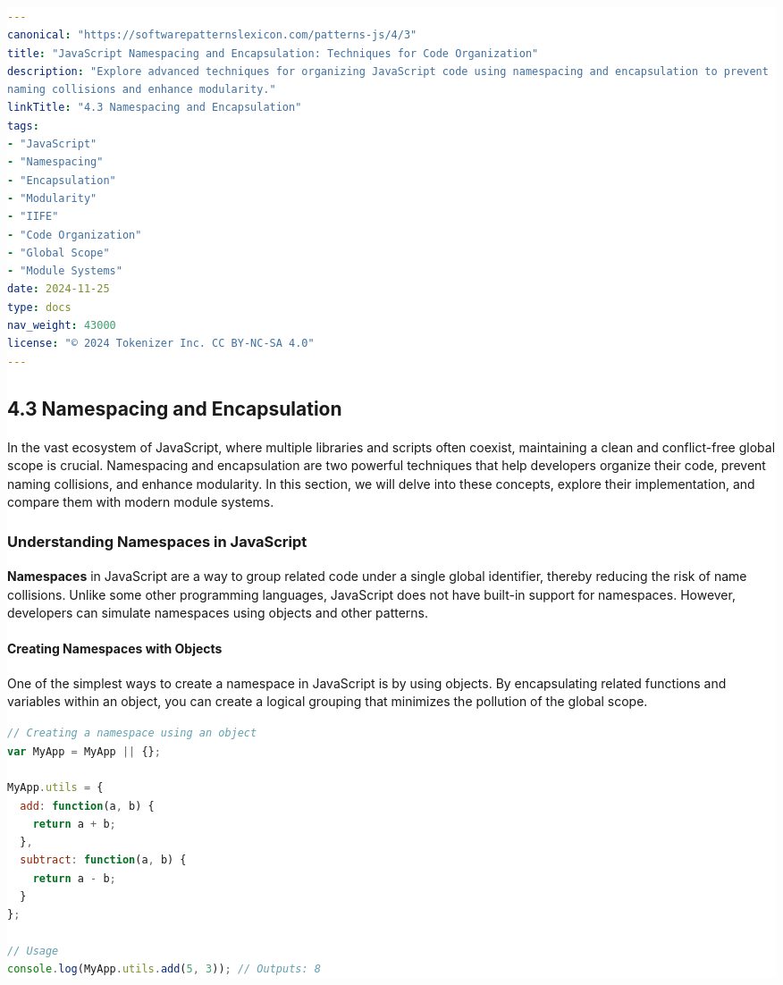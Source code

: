 ```yaml
---
canonical: "https://softwarepatternslexicon.com/patterns-js/4/3"
title: "JavaScript Namespacing and Encapsulation: Techniques for Code Organization"
description: "Explore advanced techniques for organizing JavaScript code using namespacing and encapsulation to prevent naming collisions and enhance modularity."
linkTitle: "4.3 Namespacing and Encapsulation"
tags:
- "JavaScript"
- "Namespacing"
- "Encapsulation"
- "Modularity"
- "IIFE"
- "Code Organization"
- "Global Scope"
- "Module Systems"
date: 2024-11-25
type: docs
nav_weight: 43000
license: "© 2024 Tokenizer Inc. CC BY-NC-SA 4.0"
---
```


## 4.3 Namespacing and Encapsulation

In the vast ecosystem of JavaScript, where multiple libraries and scripts often coexist, maintaining a clean and conflict-free global scope is crucial. Namespacing and encapsulation are two powerful techniques that help developers organize their code, prevent naming collisions, and enhance modularity. In this section, we will delve into these concepts, explore their implementation, and compare them with modern module systems.

### Understanding Namespaces in JavaScript

**Namespaces** in JavaScript are a way to group related code under a single global identifier, thereby reducing the risk of name collisions. Unlike some other programming languages, JavaScript does not have built-in support for namespaces. However, developers can simulate namespaces using objects and other patterns.

#### Creating Namespaces with Objects

One of the simplest ways to create a namespace in JavaScript is by using objects. By encapsulating related functions and variables within an object, you can create a logical grouping that minimizes the pollution of the global scope.

```javascript
// Creating a namespace using an object
var MyApp = MyApp || {};

MyApp.utils = {
  add: function(a, b) {
    return a + b;
  },
  subtract: function(a, b) {
    return a - b;
  }
};

// Usage
console.log(MyApp.utils.add(5, 3)); // Outputs: 8
```
